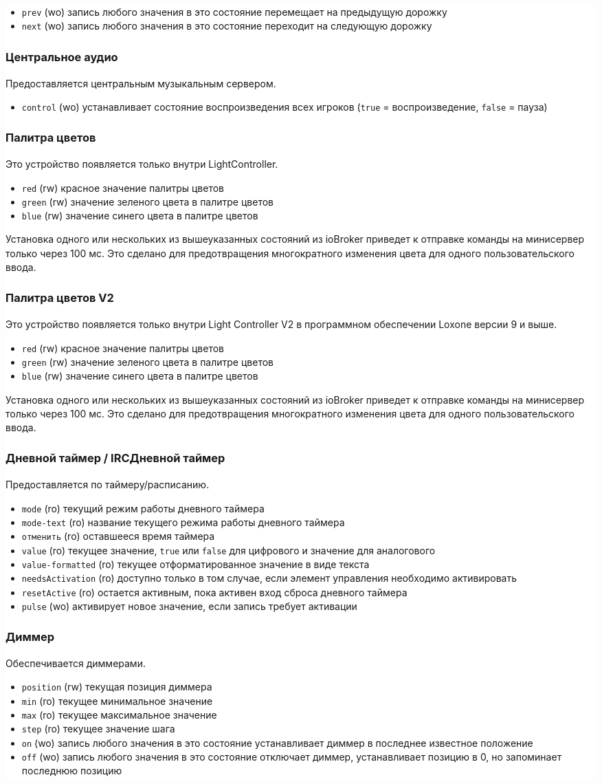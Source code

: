- `prev` (wo) запись любого значения в это состояние перемещает на предыдущую дорожку
- `next` (wo) запись любого значения в это состояние переходит на следующую дорожку

### Центральное аудио
Предоставляется центральным музыкальным сервером.

- `control` (wo) устанавливает состояние воспроизведения всех игроков (`true` = воспроизведение, `false` = пауза)

### Палитра цветов
Это устройство появляется только внутри LightController.

- `red` (rw) красное значение палитры цветов
- `green` (rw) значение зеленого цвета в палитре цветов
- `blue` (rw) значение синего цвета в палитре цветов

Установка одного или нескольких из вышеуказанных состояний из ioBroker приведет к отправке команды на минисервер только через 100 мс.
Это сделано для предотвращения многократного изменения цвета для одного пользовательского ввода.

### Палитра цветов V2
Это устройство появляется только внутри Light Controller V2 в программном обеспечении Loxone версии 9 и выше.

- `red` (rw) красное значение палитры цветов
- `green` (rw) значение зеленого цвета в палитре цветов
- `blue` (rw) значение синего цвета в палитре цветов

Установка одного или нескольких из вышеуказанных состояний из ioBroker приведет к отправке команды на минисервер только через 100 мс.
Это сделано для предотвращения многократного изменения цвета для одного пользовательского ввода.

### Дневной таймер / IRCДневной таймер
Предоставляется по таймеру/расписанию.

- `mode` (ro) текущий режим работы дневного таймера
- `mode-text` (ro) название текущего режима работы дневного таймера
- `отменить` (ro) оставшееся время таймера
- `value` (ro) текущее значение, `true` или `false` для цифрового и значение для аналогового
- `value-formatted` (ro) текущее отформатированное значение в виде текста
- `needsActivation` (ro) доступно только в том случае, если элемент управления необходимо активировать
- `resetActive` (ro) остается активным, пока активен вход сброса дневного таймера
- `pulse` (wo) активирует новое значение, если запись требует активации

### Диммер
Обеспечивается диммерами.

- `position` (rw) текущая позиция диммера
- `min` (ro) текущее минимальное значение
- `max` (ro) текущее максимальное значение
- `step` (ro) текущее значение шага
- `on` (wo) запись любого значения в это состояние устанавливает диммер в последнее известное положение
- `off` (wo) запись любого значения в это состояние отключает диммер, устанавливает позицию в 0, но запоминает последнюю позицию
